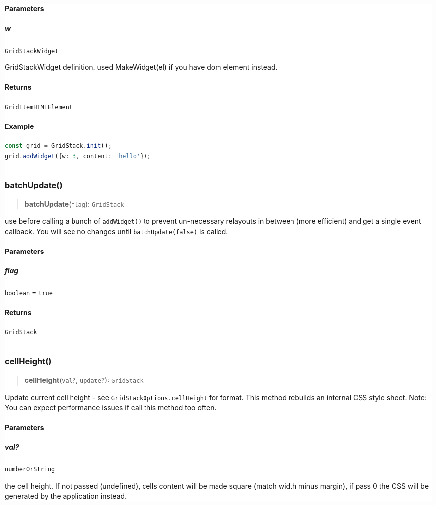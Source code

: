 #### Parameters

##### w

[`GridStackWidget`](../interfaces/GridStackWidget.md)

GridStackWidget definition. used MakeWidget(el) if you have dom element instead.

#### Returns

[`GridItemHTMLElement`](../interfaces/GridItemHTMLElement.md)

#### Example

```ts
const grid = GridStack.init();
grid.addWidget({w: 3, content: 'hello'});
```

***

### batchUpdate()

> **batchUpdate**(`flag`): `GridStack`

use before calling a bunch of `addWidget()` to prevent un-necessary relayouts in between (more efficient)
and get a single event callback. You will see no changes until `batchUpdate(false)` is called.

#### Parameters

##### flag

`boolean` = `true`

#### Returns

`GridStack`

***

### cellHeight()

> **cellHeight**(`val`?, `update`?): `GridStack`

Update current cell height - see `GridStackOptions.cellHeight` for format.
This method rebuilds an internal CSS style sheet.
Note: You can expect performance issues if call this method too often.

#### Parameters

##### val?

[`numberOrString`](../type-aliases/numberOrString.md)

the cell height. If not passed (undefined), cells content will be made square (match width minus margin),
if pass 0 the CSS will be generated by the application instead.
